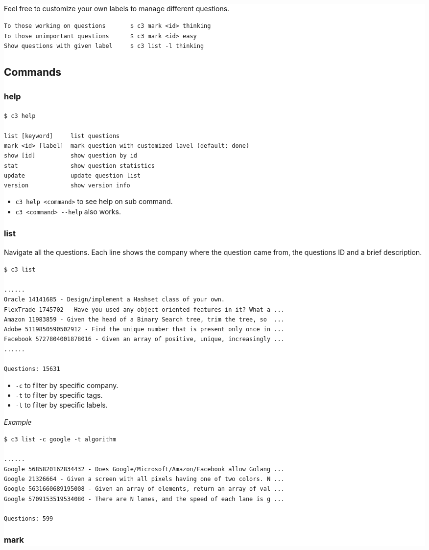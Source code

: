 Feel free to customize your own labels to manage different questions.

	To those working on questions		$ c3 mark <id> thinking
	To those unimportant questions		$ c3 mark <id> easy
	Show questions with given label		$ c3 list -l thinking

## Commands

### help

	$ c3 help

	list [keyword]     list questions
	mark <id> [label]  mark question with customized lavel (default: done)
	show [id]          show question by id
	stat               show question statistics
	update             update question list
	version            show version info

* `c3 help <command>` to see help on sub command.
* `c3 <command> --help` also works.

### list

Navigate all the questions. Each line shows the company where the question came from, the questions ID and a brief description.

    $ c3 list

	......
    Oracle 14141685 - Design/implement a Hashset class of your own.
	FlexTrade 1745702 - Have you used any object oriented features in it? What a ...
	Amazon 11983859 - Given the head of a Binary Search tree, trim the tree, so  ...
	Adobe 5119850590502912 - Find the unique number that is present only once in ...
	Facebook 5727804001878016 - Given an array of positive, unique, increasingly ...
	......

	Questions: 15631

* `-c` to filter by specific company.
* `-t` to filter by specific tags.
* `-l` to filter by specific labels.

*Example*

	$ c3 list -c google -t algorithm

	......
	Google 5685820162834432 - Does Google/Microsoft/Amazon/Facebook allow Golang ...
	Google 21326664 - Given a screen with all pixels having one of two colors. N ...
	Google 5631660689195008 - Given an array of elements, return an array of val ...
	Google 5709153519534080 - There are N lanes, and the speed of each lane is g ...

	Questions: 599

### mark
